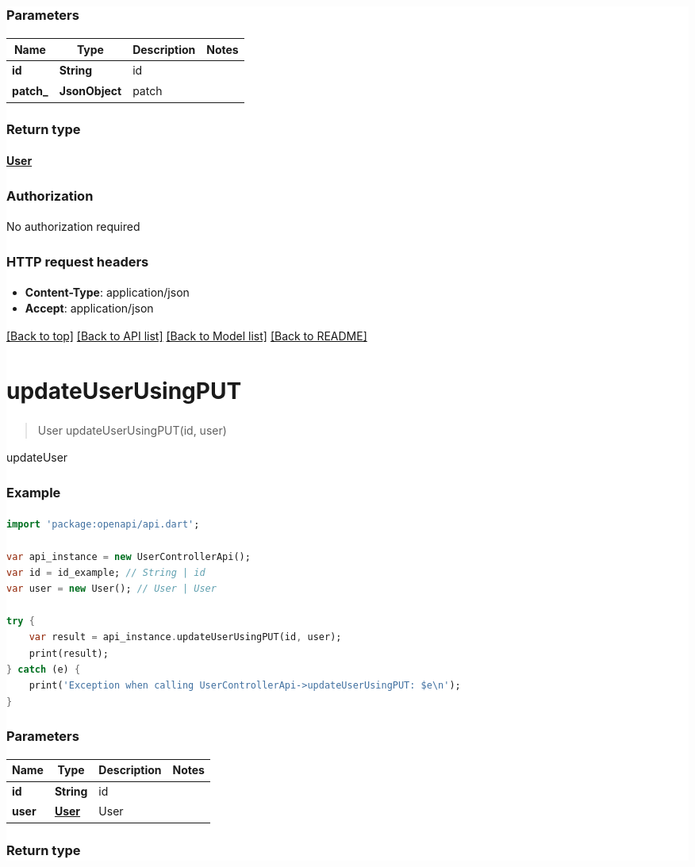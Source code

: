 ### Parameters

Name | Type | Description  | Notes
------------- | ------------- | ------------- | -------------
 **id** | **String**| id | 
 **patch_** | **JsonObject**| patch | 

### Return type

[**User**](User.md)

### Authorization

No authorization required

### HTTP request headers

 - **Content-Type**: application/json
 - **Accept**: application/json

[[Back to top]](#) [[Back to API list]](../README.md#documentation-for-api-endpoints) [[Back to Model list]](../README.md#documentation-for-models) [[Back to README]](../README.md)

# **updateUserUsingPUT**
> User updateUserUsingPUT(id, user)

updateUser

### Example 
```dart
import 'package:openapi/api.dart';

var api_instance = new UserControllerApi();
var id = id_example; // String | id
var user = new User(); // User | User

try { 
    var result = api_instance.updateUserUsingPUT(id, user);
    print(result);
} catch (e) {
    print('Exception when calling UserControllerApi->updateUserUsingPUT: $e\n');
}
```

### Parameters

Name | Type | Description  | Notes
------------- | ------------- | ------------- | -------------
 **id** | **String**| id | 
 **user** | [**User**](User.md)| User | 

### Return type
